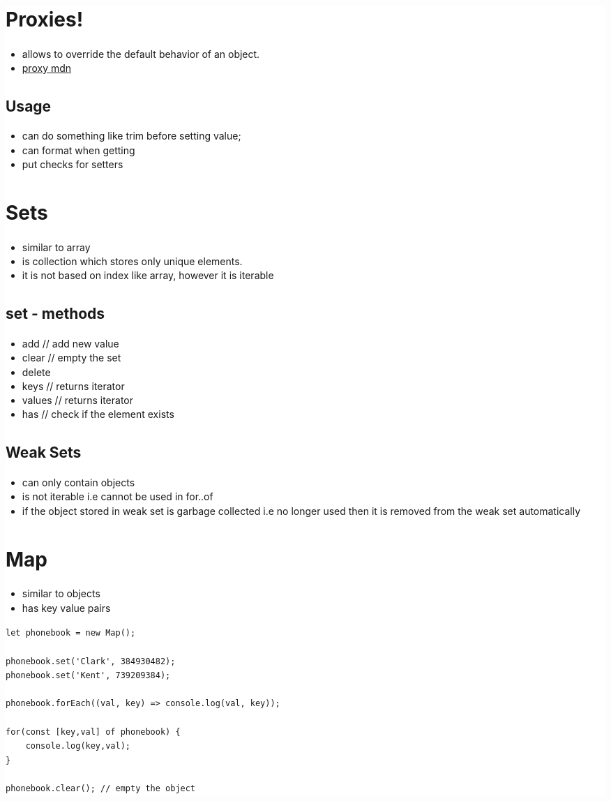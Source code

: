 
# Proxies!

- allows to override the default behavior of an object.
- [proxy mdn](https://developer.mozilla.org/en-US/docs/Web/JavaScript/Reference/Global_Objects/Proxy)

## Usage

- can do something like trim before setting value;
- can format when getting
- put checks for setters

# Sets

- similar to array 
- is collection which stores only unique elements.
- it is not based on index like array, however it is iterable

## set - methods

- add // add new value
- clear // empty the set
- delete 
- keys // returns iterator
- values // returns iterator
- has // check if the element exists

## Weak Sets

- can only contain objects
- is not iterable i.e cannot be used in for..of
- if the object stored in weak set is garbage collected i.e no longer used then it is removed from the weak set automatically

# Map

- similar to objects
- has key value pairs

```
let phonebook = new Map();

phonebook.set('Clark', 384930482);
phonebook.set('Kent', 739209384);

phonebook.forEach((val, key) => console.log(val, key));

for(const [key,val] of phonebook) {
	console.log(key,val);
}

phonebook.clear(); // empty the object
```
